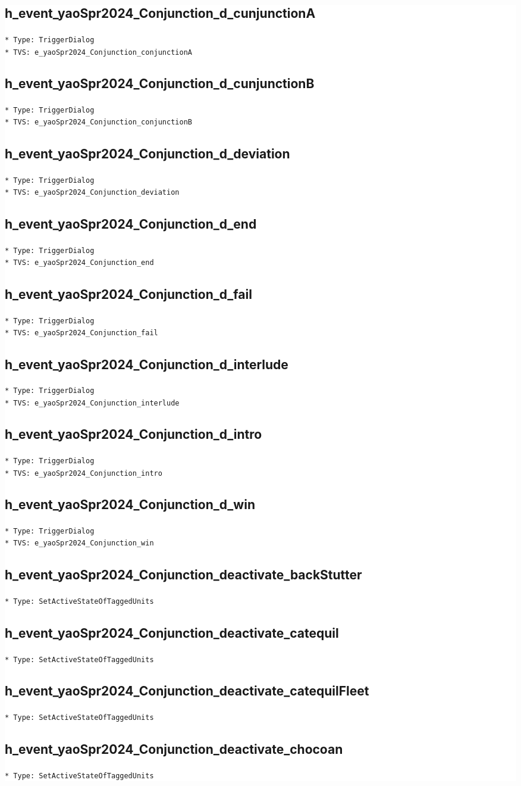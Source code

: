 ## h_event_yaoSpr2024_Conjunction_d_cunjunctionA
	* Type: TriggerDialog
	* TVS: e_yaoSpr2024_Conjunction_conjunctionA

## h_event_yaoSpr2024_Conjunction_d_cunjunctionB
	* Type: TriggerDialog
	* TVS: e_yaoSpr2024_Conjunction_conjunctionB

## h_event_yaoSpr2024_Conjunction_d_deviation
	* Type: TriggerDialog
	* TVS: e_yaoSpr2024_Conjunction_deviation

## h_event_yaoSpr2024_Conjunction_d_end
	* Type: TriggerDialog
	* TVS: e_yaoSpr2024_Conjunction_end

## h_event_yaoSpr2024_Conjunction_d_fail
	* Type: TriggerDialog
	* TVS: e_yaoSpr2024_Conjunction_fail

## h_event_yaoSpr2024_Conjunction_d_interlude
	* Type: TriggerDialog
	* TVS: e_yaoSpr2024_Conjunction_interlude

## h_event_yaoSpr2024_Conjunction_d_intro
	* Type: TriggerDialog
	* TVS: e_yaoSpr2024_Conjunction_intro

## h_event_yaoSpr2024_Conjunction_d_win
	* Type: TriggerDialog
	* TVS: e_yaoSpr2024_Conjunction_win

## h_event_yaoSpr2024_Conjunction_deactivate_backStutter
	* Type: SetActiveStateOfTaggedUnits

## h_event_yaoSpr2024_Conjunction_deactivate_catequil
	* Type: SetActiveStateOfTaggedUnits

## h_event_yaoSpr2024_Conjunction_deactivate_catequilFleet
	* Type: SetActiveStateOfTaggedUnits

## h_event_yaoSpr2024_Conjunction_deactivate_chocoan
	* Type: SetActiveStateOfTaggedUnits
